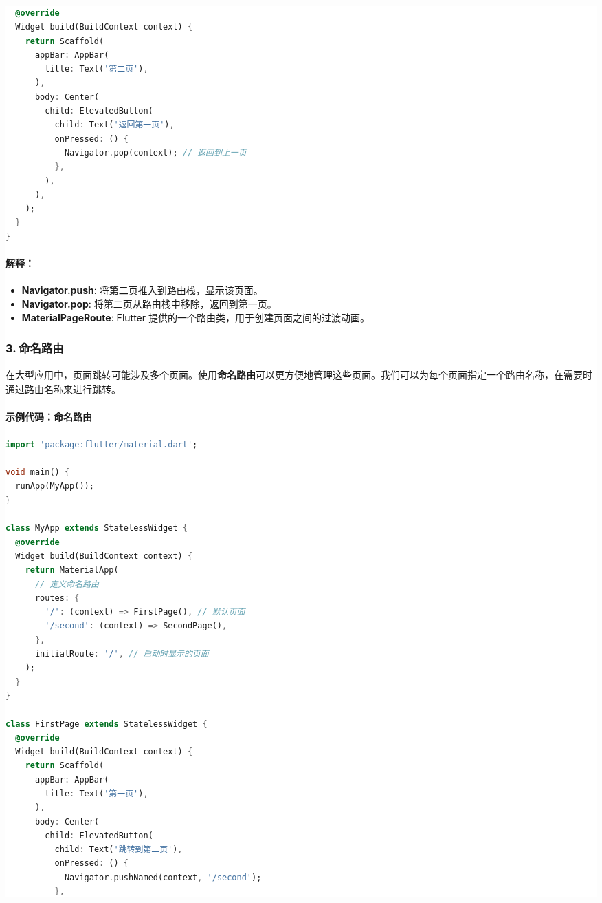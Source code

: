 ```dart
  @override
  Widget build(BuildContext context) {
    return Scaffold(
      appBar: AppBar(
        title: Text('第二页'),
      ),
      body: Center(
        child: ElevatedButton(
          child: Text('返回第一页'),
          onPressed: () {
            Navigator.pop(context); // 返回到上一页
          },
        ),
      ),
    );
  }
}
```

#### 解释：
- **Navigator.push**: 将第二页推入到路由栈，显示该页面。
- **Navigator.pop**: 将第二页从路由栈中移除，返回到第一页。
- **MaterialPageRoute**: Flutter 提供的一个路由类，用于创建页面之间的过渡动画。

### 3. **命名路由**

在大型应用中，页面跳转可能涉及多个页面。使用**命名路由**可以更方便地管理这些页面。我们可以为每个页面指定一个路由名称，在需要时通过路由名称来进行跳转。

#### 示例代码：命名路由
```dart
import 'package:flutter/material.dart';

void main() {
  runApp(MyApp());
}

class MyApp extends StatelessWidget {
  @override
  Widget build(BuildContext context) {
    return MaterialApp(
      // 定义命名路由
      routes: {
        '/': (context) => FirstPage(), // 默认页面
        '/second': (context) => SecondPage(),
      },
      initialRoute: '/', // 启动时显示的页面
    );
  }
}

class FirstPage extends StatelessWidget {
  @override
  Widget build(BuildContext context) {
    return Scaffold(
      appBar: AppBar(
        title: Text('第一页'),
      ),
      body: Center(
        child: ElevatedButton(
          child: Text('跳转到第二页'),
          onPressed: () {
            Navigator.pushNamed(context, '/second');
          },
```
